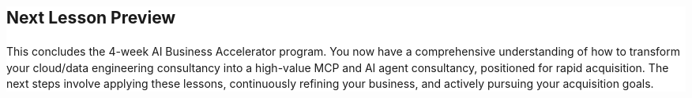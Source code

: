 ## Next Lesson Preview
This concludes the 4-week AI Business Accelerator program. You now have a comprehensive understanding of how to transform your cloud/data engineering consultancy into a high-value MCP and AI agent consultancy, positioned for rapid acquisition. The next steps involve applying these lessons, continuously refining your business, and actively pursuing your acquisition goals.